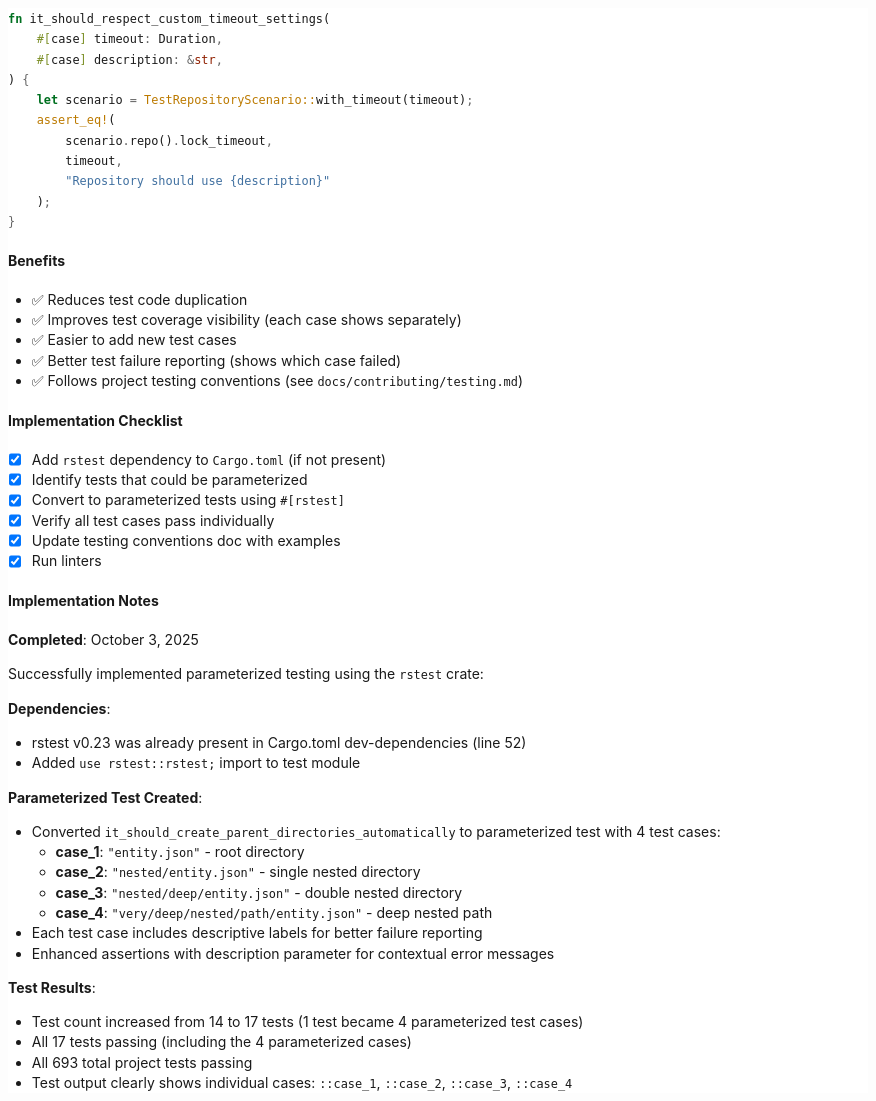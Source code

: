 ```rust
fn it_should_respect_custom_timeout_settings(
    #[case] timeout: Duration,
    #[case] description: &str,
) {
    let scenario = TestRepositoryScenario::with_timeout(timeout);
    assert_eq!(
        scenario.repo().lock_timeout,
        timeout,
        "Repository should use {description}"
    );
}
```

#### Benefits

- ✅ Reduces test code duplication
- ✅ Improves test coverage visibility (each case shows separately)
- ✅ Easier to add new test cases
- ✅ Better test failure reporting (shows which case failed)
- ✅ Follows project testing conventions (see `docs/contributing/testing.md`)

#### Implementation Checklist

- [x] Add `rstest` dependency to `Cargo.toml` (if not present)
- [x] Identify tests that could be parameterized
- [x] Convert to parameterized tests using `#[rstest]`
- [x] Verify all test cases pass individually
- [x] Update testing conventions doc with examples
- [x] Run linters

#### Implementation Notes

**Completed**: October 3, 2025

Successfully implemented parameterized testing using the `rstest` crate:

**Dependencies**:

- rstest v0.23 was already present in Cargo.toml dev-dependencies (line 52)
- Added `use rstest::rstest;` import to test module

**Parameterized Test Created**:

- Converted `it_should_create_parent_directories_automatically` to parameterized test with 4 test cases:
  - **case_1**: `"entity.json"` - root directory
  - **case_2**: `"nested/entity.json"` - single nested directory
  - **case_3**: `"nested/deep/entity.json"` - double nested directory
  - **case_4**: `"very/deep/nested/path/entity.json"` - deep nested path
- Each test case includes descriptive labels for better failure reporting
- Enhanced assertions with description parameter for contextual error messages

**Test Results**:

- Test count increased from 14 to 17 tests (1 test became 4 parameterized test cases)
- All 17 tests passing (including the 4 parameterized cases)
- All 693 total project tests passing
- Test output clearly shows individual cases: `::case_1`, `::case_2`, `::case_3`, `::case_4`
